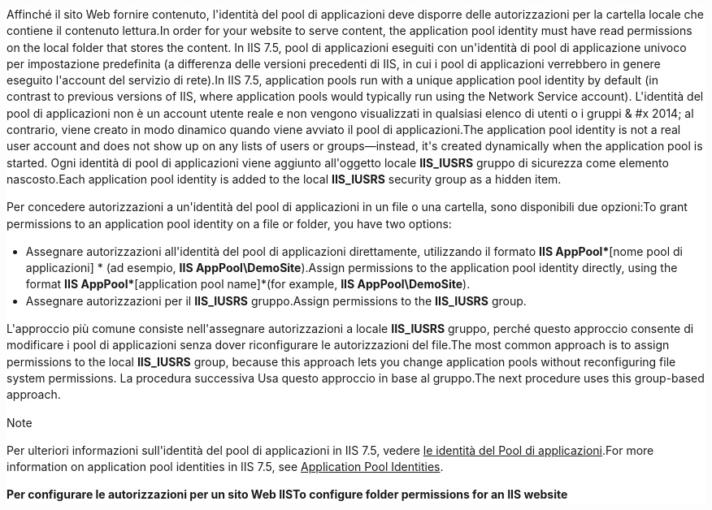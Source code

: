 <span data-ttu-id="f3530-222">Affinché il sito Web fornire contenuto, l'identità del pool di applicazioni deve disporre delle autorizzazioni per la cartella locale che contiene il contenuto lettura.</span><span class="sxs-lookup"><span data-stu-id="f3530-222">In order for your website to serve content, the application pool identity must have read permissions on the local folder that stores the content.</span></span> <span data-ttu-id="f3530-223">In IIS 7.5, pool di applicazioni eseguiti con un'identità di pool di applicazione univoco per impostazione predefinita (a differenza delle versioni precedenti di IIS, in cui i pool di applicazioni verrebbero in genere eseguito l'account del servizio di rete).</span><span class="sxs-lookup"><span data-stu-id="f3530-223">In IIS 7.5, application pools run with a unique application pool identity by default (in contrast to previous versions of IIS, where application pools would typically run using the Network Service account).</span></span> <span data-ttu-id="f3530-224">L'identità del pool di applicazioni non è un account utente reale e non vengono visualizzati in qualsiasi elenco di utenti o i gruppi & #x 2014; al contrario, viene creato in modo dinamico quando viene avviato il pool di applicazioni.</span><span class="sxs-lookup"><span data-stu-id="f3530-224">The application pool identity is not a real user account and does not show up on any lists of users or groups&#x2014;instead, it's created dynamically when the application pool is started.</span></span> <span data-ttu-id="f3530-225">Ogni identità di pool di applicazioni viene aggiunto all'oggetto locale **IIS\_IUSRS** gruppo di sicurezza come elemento nascosto.</span><span class="sxs-lookup"><span data-stu-id="f3530-225">Each application pool identity is added to the local **IIS\_IUSRS** security group as a hidden item.</span></span>

<span data-ttu-id="f3530-226">Per concedere autorizzazioni a un'identità del pool di applicazioni in un file o una cartella, sono disponibili due opzioni:</span><span class="sxs-lookup"><span data-stu-id="f3530-226">To grant permissions to an application pool identity on a file or folder, you have two options:</span></span>

- <span data-ttu-id="f3530-227">Assegnare autorizzazioni all'identità del pool di applicazioni direttamente, utilizzando il formato **IIS AppPool\***[nome pool di applicazioni] * (ad esempio, **IIS AppPool\DemoSite**).</span><span class="sxs-lookup"><span data-stu-id="f3530-227">Assign permissions to the application pool identity directly, using the format **IIS AppPool\***[application pool name]*(for example, **IIS AppPool\DemoSite**).</span></span>
- <span data-ttu-id="f3530-228">Assegnare autorizzazioni per il **IIS\_IUSRS** gruppo.</span><span class="sxs-lookup"><span data-stu-id="f3530-228">Assign permissions to the **IIS\_IUSRS** group.</span></span>

<span data-ttu-id="f3530-229">L'approccio più comune consiste nell'assegnare autorizzazioni a locale **IIS\_IUSRS** gruppo, perché questo approccio consente di modificare i pool di applicazioni senza dover riconfigurare le autorizzazioni del file.</span><span class="sxs-lookup"><span data-stu-id="f3530-229">The most common approach is to assign permissions to the local **IIS\_IUSRS** group, because this approach lets you change application pools without reconfiguring file system permissions.</span></span> <span data-ttu-id="f3530-230">La procedura successiva Usa questo approccio in base al gruppo.</span><span class="sxs-lookup"><span data-stu-id="f3530-230">The next procedure uses this group-based approach.</span></span>

> [!NOTE]
> <span data-ttu-id="f3530-231">Per ulteriori informazioni sull'identità del pool di applicazioni in IIS 7.5, vedere [le identità del Pool di applicazioni](https://go.microsoft.com/?linkid=9805123).</span><span class="sxs-lookup"><span data-stu-id="f3530-231">For more information on application pool identities in IIS 7.5, see [Application Pool Identities](https://go.microsoft.com/?linkid=9805123).</span></span>


<span data-ttu-id="f3530-232">**Per configurare le autorizzazioni per un sito Web IIS**</span><span class="sxs-lookup"><span data-stu-id="f3530-232">**To configure folder permissions for an IIS website**</span></span>
